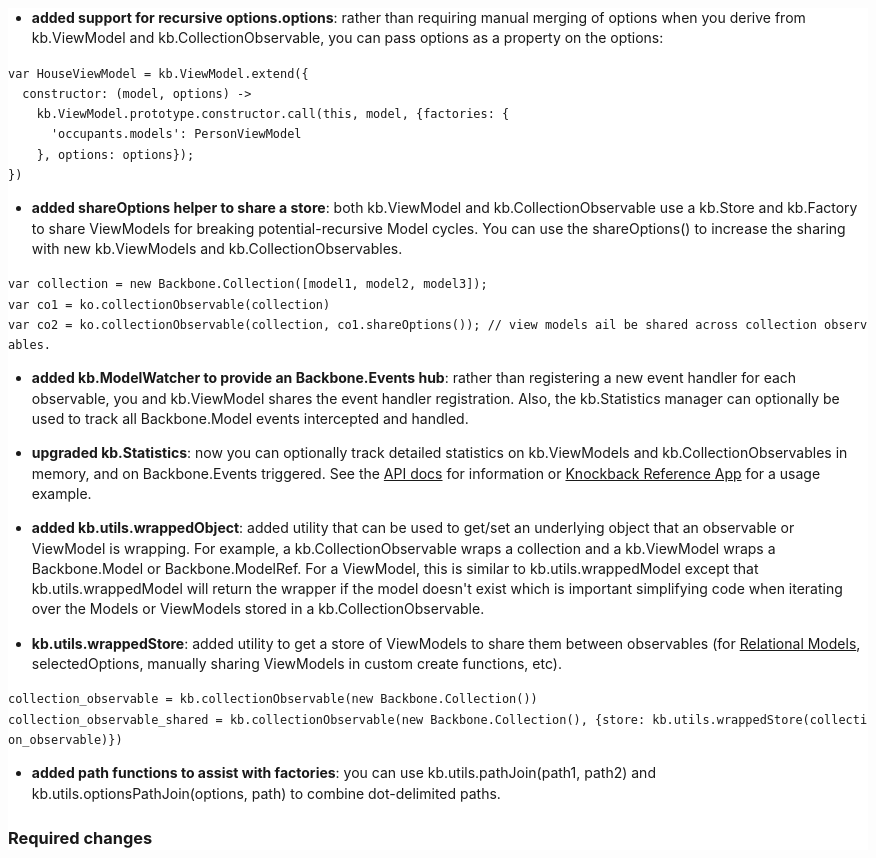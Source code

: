 * **added support for recursive options.options**: rather than requiring manual merging of options when you derive from kb.ViewModel and kb.CollectionObservable, you can pass options as a property on the options:

```
var HouseViewModel = kb.ViewModel.extend({
  constructor: (model, options) ->
    kb.ViewModel.prototype.constructor.call(this, model, {factories: {
      'occupants.models': PersonViewModel
    }, options: options});
})
```

* **added shareOptions helper to share a store**: both kb.ViewModel and kb.CollectionObservable use a kb.Store and kb.Factory to share ViewModels for breaking potential-recursive Model cycles. You can use the shareOptions() to increase the sharing with new kb.ViewModels and kb.CollectionObservables.

```
var collection = new Backbone.Collection([model1, model2, model3]);
var co1 = ko.collectionObservable(collection)
var co2 = ko.collectionObservable(collection, co1.shareOptions()); // view models ail be shared across collection observables.
```

* **added kb.ModelWatcher to provide an Backbone.Events hub**: rather than registering a new event handler for each observable, you and kb.ViewModel shares the event handler registration. Also, the kb.Statistics manager can optionally be used to track all Backbone.Model events intercepted and handled.

* **upgraded kb.Statistics**: now you can optionally track detailed statistics on kb.ViewModels and kb.CollectionObservables in memory, and on Backbone.Events triggered. See the [API docs](http://kmalakoff.github.com/knockback/doc/classes/kb/Statistics.html) for information or [Knockback Reference App](kmalakoff.github.com/knockback-reference-app) for a usage example.

* **added kb.utils.wrappedObject**: added utility that can be used to get/set an underlying object that an observable or ViewModel is wrapping. For example, a kb.CollectionObservable wraps a collection and a kb.ViewModel wraps a Backbone.Model or Backbone.ModelRef. For a ViewModel, this is similar to kb.utils.wrappedModel except that kb.utils.wrappedModel will return the wrapper if the model doesn't exist which is important simplifying code when iterating over the Models or ViewModels stored in a kb.CollectionObservable.

* **kb.utils.wrappedStore**: added utility to get a store of ViewModels to share them between observables (for [Relational Models](http://kmalakoff.github.com/knockback/tutorial_relational_models.html), selectedOptions, manually sharing ViewModels in custom create functions, etc).

```
collection_observable = kb.collectionObservable(new Backbone.Collection())
collection_observable_shared = kb.collectionObservable(new Backbone.Collection(), {store: kb.utils.wrappedStore(collection_observable)})
```
* **added path functions to assist with factories**: you can use kb.utils.pathJoin(path1, path2) and kb.utils.optionsPathJoin(options, path) to combine dot-delimited paths.


### Required changes
